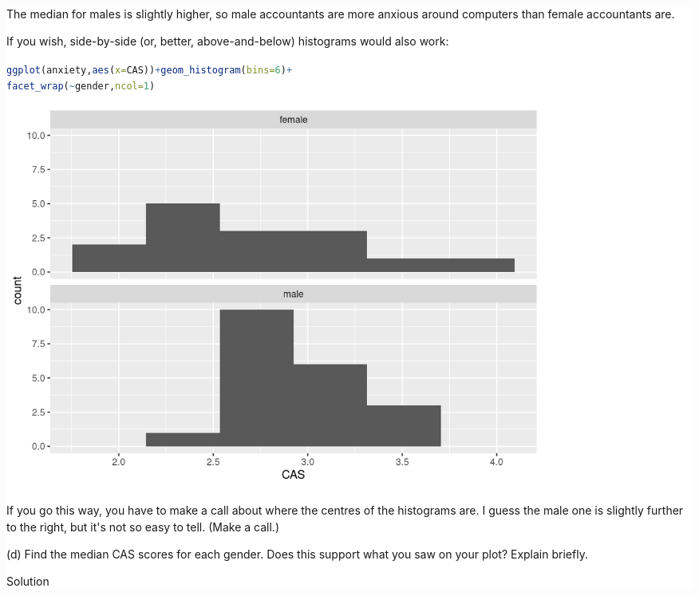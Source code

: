 The median for males is slightly higher, so male accountants are more anxious around computers than female accountants are.

If you wish, side-by-side (or, better, above-and-below) histograms
would also work:


```r
ggplot(anxiety,aes(x=CAS))+geom_histogram(bins=6)+
facet_wrap(~gender,ncol=1)
```

<img src="03-data-summaries_files/figure-html/unnamed-chunk-48-1.png" width="672"  />

If you go this way, you have to make a call about where the centres of the histograms are. I guess the male one is slightly further to the right, but it's not so easy to tell. (Make a call.)
    


(d) Find the median CAS scores for each gender. Does this support what you saw on your plot? Explain briefly.


Solution
